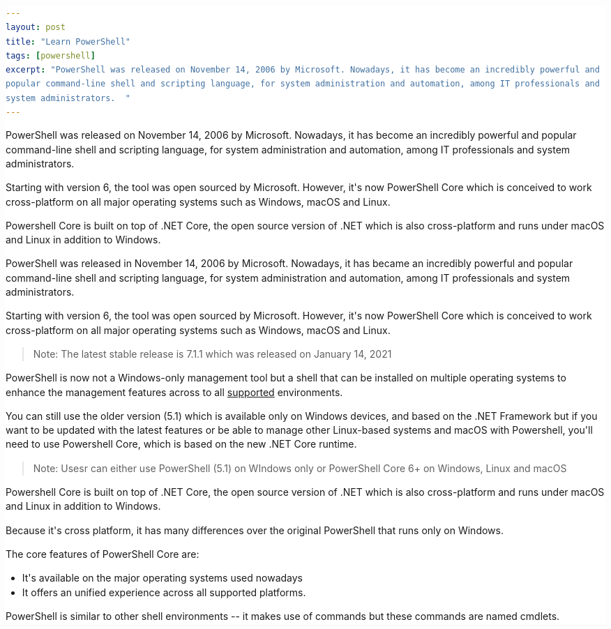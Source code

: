 ```yaml
---
layout: post
title: "Learn PowerShell"
tags: [powershell]
excerpt: "PowerShell was released on November 14, 2006 by Microsoft. Nowadays, it has become an incredibly powerful and popular command-line shell and scripting language, for system administration and automation, among IT professionals and system administrators.  "
--- 
```

  
PowerShell was released on November 14, 2006 by Microsoft. Nowadays, it has become an incredibly powerful and popular command-line shell and scripting language, for system administration and automation, among IT professionals and system administrators.  
  
Starting with version 6, the tool was open sourced by Microsoft. However, it's now PowerShell Core which is conceived to work cross-platform on all major operating systems such as Windows, macOS and Linux.  
    
Powershell Core is built on top of .NET Core, the open source version of .NET which is also cross-platform and runs under macOS and Linux in addition to Windows.  

PowerShell was released in November 14, 2006 by Microsoft. Nowadays, it has became an incredibly powerful and popular command-line shell and scripting language, for system administration and automation, among IT professionals and system administrators.  
  
Starting with version 6, the tool was open sourced by Microsoft. However, it's now PowerShell Core which is conceived to work cross-platform on all major operating systems such as Windows, macOS and Linux.  
  
> Note: The latest stable release is 7.1.1 which was released on January 14, 2021  
  
PowerShell is now not a Windows-only management tool but a shell that can be installed on multiple operating systems to enhance the management features across to all [supported](https://docs.microsoft.com/en-us/powershell/scripting/powershell-support-lifecycle?view=powershell-6) environments.  

You can still use the older version (5.1) which is available only on Windows devices, and based on the .NET Framework but if you want to be updated with the latest features or be able to manage other Linux-based systems and macOS with Powershell, you'll need to use Powershell Core, which is based on the new .NET Core runtime. 

> Note: Usesr can either use PowerShell (5.1) on WIndows only or PowerShell Core 6+ on Windows, Linux and macOS  
  
Powershell Core is built on top of .NET Core, the open source version of .NET which is also cross-platform and runs under macOS and Linux in addition to Windows.  
  
Because it's cross platform, it has many differences over the original PowerShell that runs only on Windows.  
  
The core features of PowerShell Core are:  
  
- It's available on the major operating systems used nowadays  
- It offers an unified experience across all supported platforms.  
  
PowerShell is similar to other shell environments -- it makes use of commands but these commands are named cmdlets.  
  